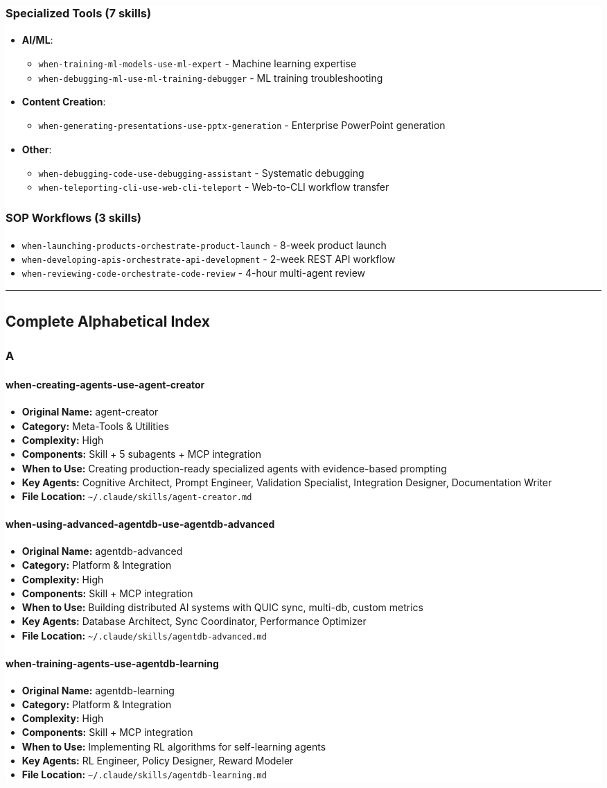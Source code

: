 ### Specialized Tools (7 skills)
- **AI/ML**:
  - `when-training-ml-models-use-ml-expert` - Machine learning expertise
  - `when-debugging-ml-use-ml-training-debugger` - ML training troubleshooting

- **Content Creation**:
  - `when-generating-presentations-use-pptx-generation` - Enterprise PowerPoint generation

- **Other**:
  - `when-debugging-code-use-debugging-assistant` - Systematic debugging
  - `when-teleporting-cli-use-web-cli-teleport` - Web-to-CLI workflow transfer

### SOP Workflows (3 skills)
- `when-launching-products-orchestrate-product-launch` - 8-week product launch
- `when-developing-apis-orchestrate-api-development` - 2-week REST API workflow
- `when-reviewing-code-orchestrate-code-review` - 4-hour multi-agent review

---

## Complete Alphabetical Index

### A

#### when-creating-agents-use-agent-creator
- **Original Name:** agent-creator
- **Category:** Meta-Tools & Utilities
- **Complexity:** High
- **Components:** Skill + 5 subagents + MCP integration
- **When to Use:** Creating production-ready specialized agents with evidence-based prompting
- **Key Agents:** Cognitive Architect, Prompt Engineer, Validation Specialist, Integration Designer, Documentation Writer
- **File Location:** `~/.claude/skills/agent-creator.md`

#### when-using-advanced-agentdb-use-agentdb-advanced
- **Original Name:** agentdb-advanced
- **Category:** Platform & Integration
- **Complexity:** High
- **Components:** Skill + MCP integration
- **When to Use:** Building distributed AI systems with QUIC sync, multi-db, custom metrics
- **Key Agents:** Database Architect, Sync Coordinator, Performance Optimizer
- **File Location:** `~/.claude/skills/agentdb-advanced.md`

#### when-training-agents-use-agentdb-learning
- **Original Name:** agentdb-learning
- **Category:** Platform & Integration
- **Complexity:** High
- **Components:** Skill + MCP integration
- **When to Use:** Implementing RL algorithms for self-learning agents
- **Key Agents:** RL Engineer, Policy Designer, Reward Modeler
- **File Location:** `~/.claude/skills/agentdb-learning.md`
